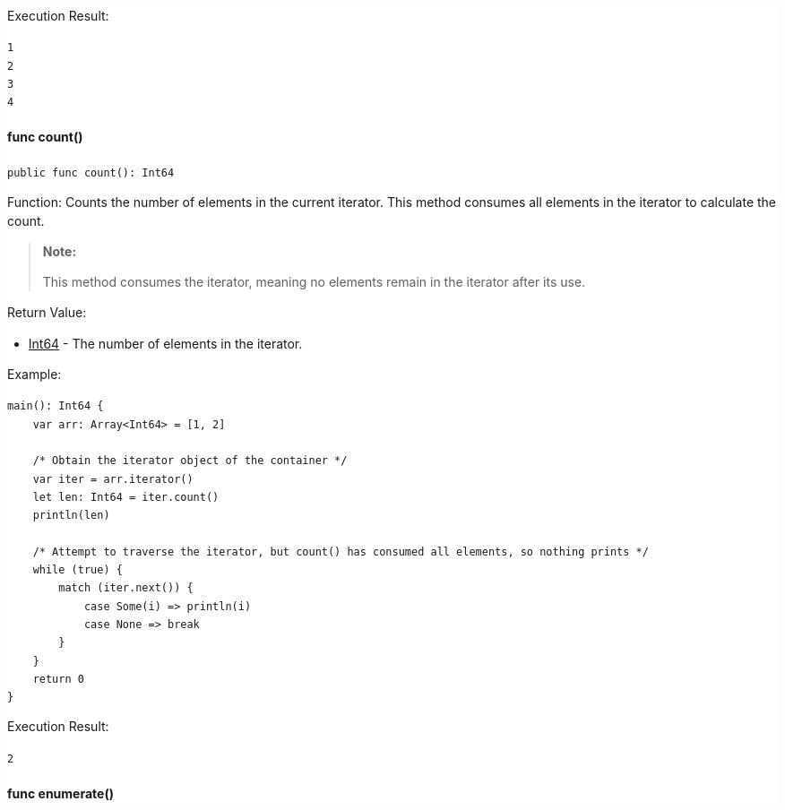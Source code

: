 Execution Result:

```text
1
2
3
4
```

#### func count()

```cangjie
public func count(): Int64
```

Function: Counts the number of elements in the current iterator. This method consumes all elements in the iterator to calculate the count.

> **Note:**
> 
> This method consumes the iterator, meaning no elements remain in the iterator after its use.

Return Value:

- [Int64](../../core/core_package_api/core_package_intrinsics.md#int64) - The number of elements in the iterator.

Example:



```cangjie
main(): Int64 {
    var arr: Array<Int64> = [1, 2]

    /* Obtain the iterator object of the container */
    var iter = arr.iterator()
    let len: Int64 = iter.count()
    println(len)

    /* Attempt to traverse the iterator, but count() has consumed all elements, so nothing prints */
    while (true) {
        match (iter.next()) {
            case Some(i) => println(i)
            case None => break
        }
    }
    return 0
}
```

Execution Result:

```text
2
```

#### func enumerate()
